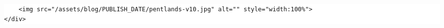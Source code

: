         <img src="/assets/blog/PUBLISH_DATE/pentlands-v10.jpg" alt="" style="width:100%">
    </div>
  </div>
</div>
<div>
 <div class="row">
    <div class="columntwo">